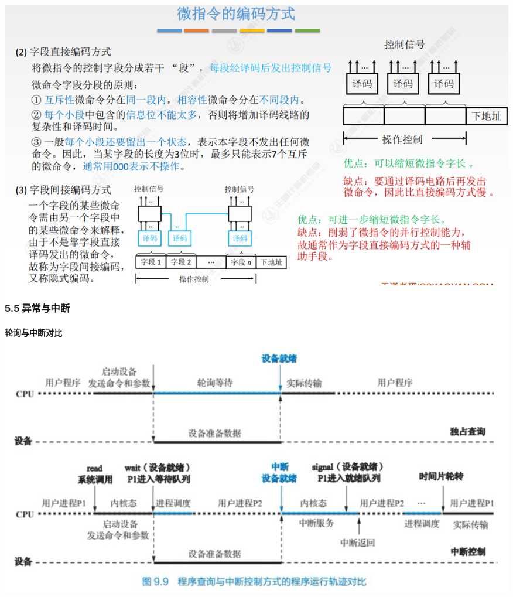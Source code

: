 ![微指令编码2](./../image/408%E7%9F%A5%E8%AF%86%E7%82%B9/%E8%AE%A1%E7%BB%84%E7%AC%AC%E4%BA%94%E7%AB%A0cpu/%E5%BE%AE%E6%8C%87%E4%BB%A4%E7%BC%96%E7%A0%812.png)

### 5.5 异常与中断

#### 轮询与中断对比

![](./../image/408%E7%9F%A5%E8%AF%86%E7%82%B9/%E8%AE%A1%E7%BB%84%E7%AC%AC%E4%BA%94%E7%AB%A0cpu/%E8%BD%AE%E8%AF%A2%E4%B8%8E%E4%B8%AD%E6%96%AD.png)

